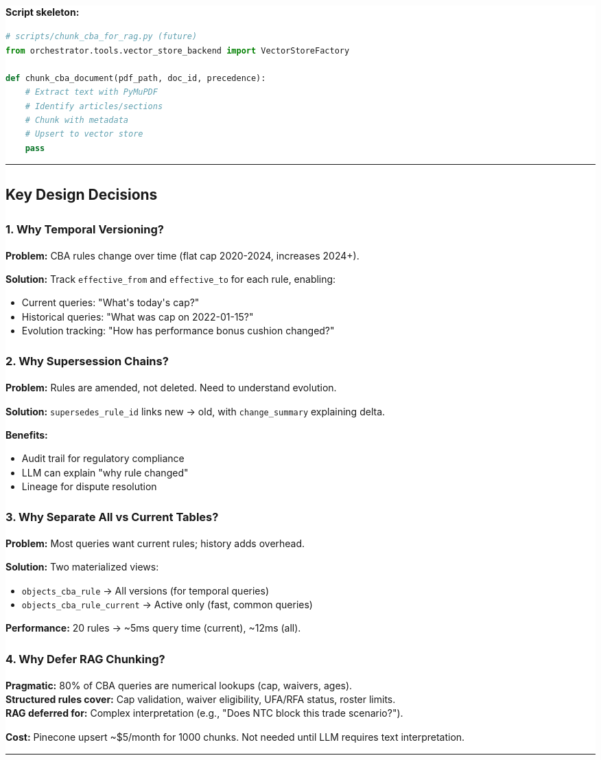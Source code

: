 **Script skeleton:**
```python
# scripts/chunk_cba_for_rag.py (future)
from orchestrator.tools.vector_store_backend import VectorStoreFactory

def chunk_cba_document(pdf_path, doc_id, precedence):
    # Extract text with PyMuPDF
    # Identify articles/sections
    # Chunk with metadata
    # Upsert to vector store
    pass
```

---

## Key Design Decisions

### 1. Why Temporal Versioning?

**Problem:** CBA rules change over time (flat cap 2020-2024, increases 2024+).

**Solution:** Track `effective_from` and `effective_to` for each rule, enabling:
- Current queries: "What's today's cap?"
- Historical queries: "What was cap on 2022-01-15?"
- Evolution tracking: "How has performance bonus cushion changed?"

### 2. Why Supersession Chains?

**Problem:** Rules are amended, not deleted. Need to understand evolution.

**Solution:** `supersedes_rule_id` links new → old, with `change_summary` explaining delta.

**Benefits:**
- Audit trail for regulatory compliance
- LLM can explain "why rule changed"
- Lineage for dispute resolution

### 3. Why Separate All vs Current Tables?

**Problem:** Most queries want current rules; history adds overhead.

**Solution:** Two materialized views:
- `objects_cba_rule` → All versions (for temporal queries)
- `objects_cba_rule_current` → Active only (fast, common queries)

**Performance:** 20 rules → ~5ms query time (current), ~12ms (all).

### 4. Why Defer RAG Chunking?

**Pragmatic:** 80% of CBA queries are numerical lookups (cap, waivers, ages).  
**Structured rules cover:** Cap validation, waiver eligibility, UFA/RFA status, roster limits.  
**RAG deferred for:** Complex interpretation (e.g., "Does NTC block this trade scenario?").

**Cost:** Pinecone upsert ~$5/month for 1000 chunks. Not needed until LLM requires text interpretation.

---